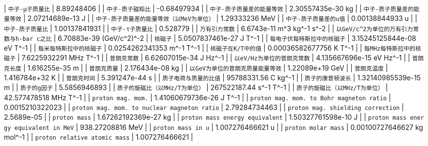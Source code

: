 | `中子-μ子质量比` | 8.89248406 |
| `中子-质子磁矩比` | -0.68497934 |
| `中子-质子质量差的能量等效` | 2.30557435e-30 kg |
| `中子-质子质量差的能量等效` | 2.07214689e-13 J |
| `中子-质子质量差的能量等效（以MeV为单位）` | 1.29333236 MeV |
| `中子-质子质量差的u值` | 0.00138844933 u |
| `中子-质子质量比` | 1.00137841931 |
| `中子-τ子质量比` | 0.528779 |
| `万有引力常数` | 6.6743e-11 m^3 kg^-1 s^-2 |
| `以GeV/c^2为单位的万有引力常数与h-bar c之比` | 6.70883e-39 (GeV/c^2)^-2 |
| `核磁子` | 5.0507837461e-27 J T^-1 |
| `每电子伏每特斯拉中的核磁子` | 3.15245125844e-08 eV T^-1 |
| `每米每特斯拉中的核磁子` | 0.0254262341353 m^-1 T^-1 |
| `核磁子在K/T中的值` | 0.00036582677756 K T^-1 |
| `每MHz每特斯拉中的核磁子` | 7.6225932291 MHz T^-1 |
| `普朗克常数` | 6.62607015e-34 J Hz^-1 |
| `以eV/Hz为单位的普朗克常数` | 4.135667696e-15 eV Hz^-1 |
| `普朗克长度` | 1.616255e-35 m |
| `普朗克质量` | 2.176434e-08 kg |
| `以GeV为单位的普朗克质量能量等效` | 1.22089e+19 GeV |
| `普朗克温度` | 1.416784e+32 K |
| `普朗克时间` | 5.391247e-44 s |
| `质子电荷与质量的比值` | 95788331.56 C kg^-1 |
| `质子的康普顿波长` | 1.32140985539e-15 m |
| `质子的g因子` | 5.5856946893 |
| `质子的旋磁比（以MHz/T为单位）` | 267522187.44 s^-1 T^-1 |
| `质子的旋磁比（以MHz/T为单位）` | 42.577478518 MHz T^-1 |
| `proton mag. mom.` | 1.41060679736e-26 J T^-1 |
| `proton mag. mom. to Bohr magneton ratio` | 0.0015210322023 |
| `proton mag. mom. to nuclear magneton ratio` | 2.79284734463 |
| `proton mag. shielding correction` | 2.5689e-05 |
| `proton mass` | 1.67262192369e-27 kg |
| `proton mass energy equivalent` | 1.50327761598e-10 J |
| `proton mass energy equivalent in MeV` | 938.27208816 MeV |
| `proton mass in u` | 1.007276466621 u |
| `proton molar mass` | 0.00100727646627 kg mol^-1 |
| `proton relative atomic mass` | 1.007276466621 |